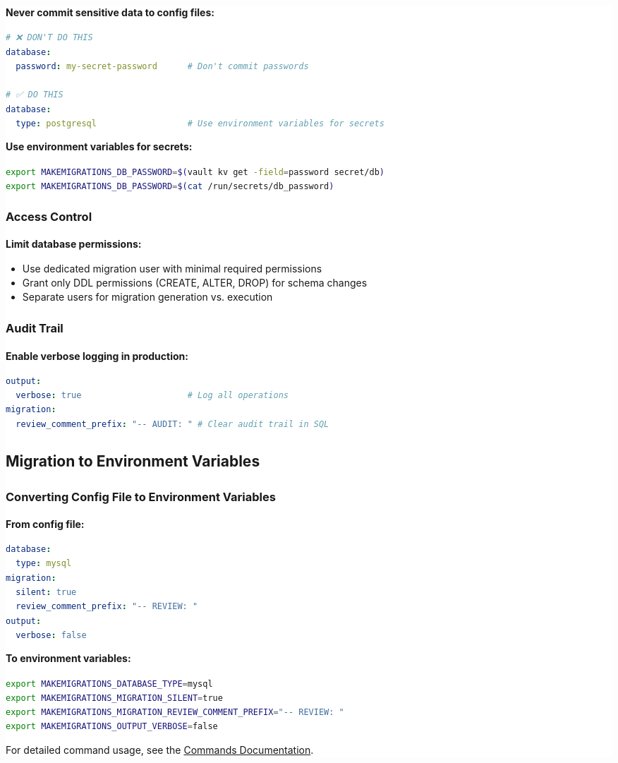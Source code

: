 **Never commit sensitive data to config files:**

```yaml
# ❌ DON'T DO THIS
database:
  password: my-secret-password      # Don't commit passwords

# ✅ DO THIS  
database:
  type: postgresql                  # Use environment variables for secrets
```

**Use environment variables for secrets:**
```bash
export MAKEMIGRATIONS_DB_PASSWORD=$(vault kv get -field=password secret/db)
export MAKEMIGRATIONS_DB_PASSWORD=$(cat /run/secrets/db_password)
```

### Access Control

**Limit database permissions:**
- Use dedicated migration user with minimal required permissions
- Grant only DDL permissions (CREATE, ALTER, DROP) for schema changes
- Separate users for migration generation vs. execution

### Audit Trail

**Enable verbose logging in production:**
```yaml
output:
  verbose: true                     # Log all operations
migration:
  review_comment_prefix: "-- AUDIT: " # Clear audit trail in SQL
```

## Migration to Environment Variables

### Converting Config File to Environment Variables

**From config file:**
```yaml
database:
  type: mysql
migration:
  silent: true
  review_comment_prefix: "-- REVIEW: "
output:
  verbose: false
```

**To environment variables:**
```bash
export MAKEMIGRATIONS_DATABASE_TYPE=mysql
export MAKEMIGRATIONS_MIGRATION_SILENT=true
export MAKEMIGRATIONS_MIGRATION_REVIEW_COMMENT_PREFIX="-- REVIEW: "
export MAKEMIGRATIONS_OUTPUT_VERBOSE=false
```

For detailed command usage, see the [Commands Documentation](commands/).